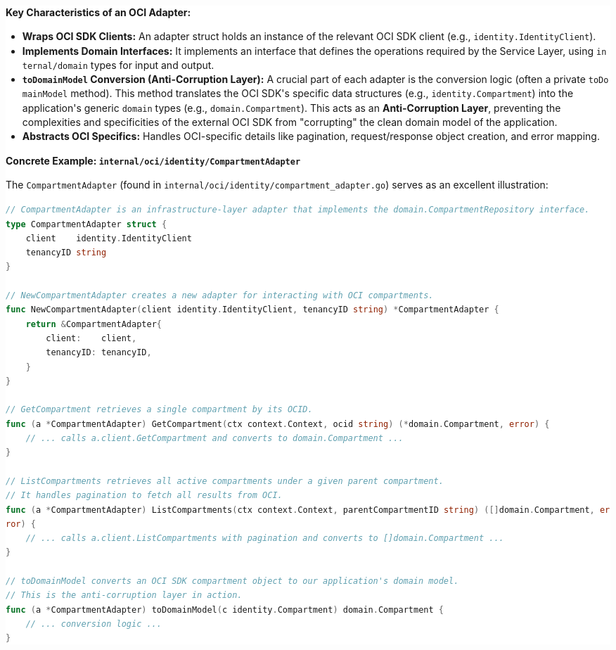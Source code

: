 **Key Characteristics of an OCI Adapter:**
-   **Wraps OCI SDK Clients:** An adapter struct holds an instance of the relevant OCI SDK client (e.g., `identity.IdentityClient`).
-   **Implements Domain Interfaces:** It implements an interface that defines the operations required by the Service Layer, using `internal/domain` types for input and output.
-   **`toDomainModel` Conversion (Anti-Corruption Layer):** A crucial part of each adapter is the conversion logic (often a private `toDomainModel` method). This method translates the OCI SDK's specific data structures (e.g., `identity.Compartment`) into the application's generic `domain` types (e.g., `domain.Compartment`). This acts as an **Anti-Corruption Layer**, preventing the complexities and specificities of the external OCI SDK from "corrupting" the clean domain model of the application.
-   **Abstracts OCI Specifics:** Handles OCI-specific details like pagination, request/response object creation, and error mapping.

**Concrete Example: `internal/oci/identity/CompartmentAdapter`**

The `CompartmentAdapter` (found in `internal/oci/identity/compartment_adapter.go`) serves as an excellent illustration:

```go
// CompartmentAdapter is an infrastructure-layer adapter that implements the domain.CompartmentRepository interface.
type CompartmentAdapter struct {
	client    identity.IdentityClient
	tenancyID string
}

// NewCompartmentAdapter creates a new adapter for interacting with OCI compartments.
func NewCompartmentAdapter(client identity.IdentityClient, tenancyID string) *CompartmentAdapter {
	return &CompartmentAdapter{
		client:    client,
		tenancyID: tenancyID,
	}
}

// GetCompartment retrieves a single compartment by its OCID.
func (a *CompartmentAdapter) GetCompartment(ctx context.Context, ocid string) (*domain.Compartment, error) {
	// ... calls a.client.GetCompartment and converts to domain.Compartment ...
}

// ListCompartments retrieves all active compartments under a given parent compartment.
// It handles pagination to fetch all results from OCI.
func (a *CompartmentAdapter) ListCompartments(ctx context.Context, parentCompartmentID string) ([]domain.Compartment, error) {
	// ... calls a.client.ListCompartments with pagination and converts to []domain.Compartment ...
}

// toDomainModel converts an OCI SDK compartment object to our application's domain model.
// This is the anti-corruption layer in action.
func (a *CompartmentAdapter) toDomainModel(c identity.Compartment) domain.Compartment {
	// ... conversion logic ...
}
```
